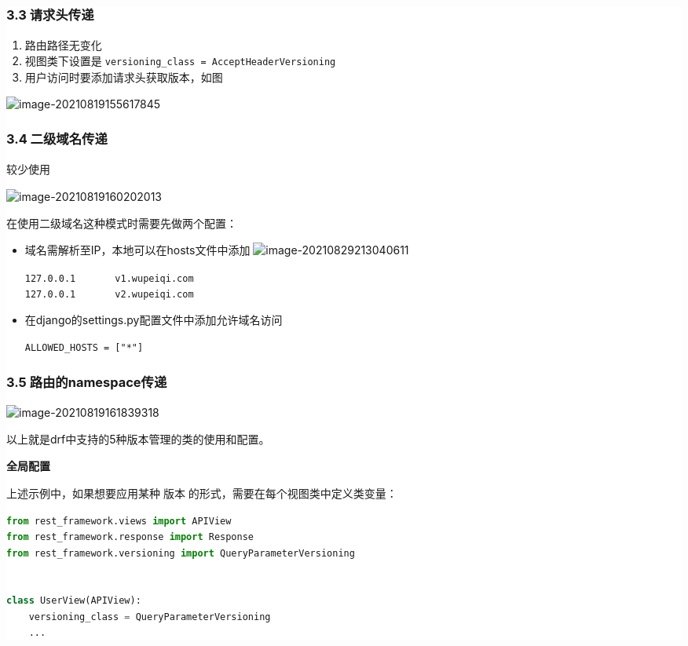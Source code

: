 

### 3.3 请求头传递

1. 路由路径无变化
2. 视图类下设置是 `versioning_class = AcceptHeaderVersioning`
3. 用户访问时要添加请求头获取版本，如图

![image-20210819155617845](drf.assets/image-20210819155617845.png)



### 3.4 二级域名传递

较少使用

![image-20210819160202013](drf.assets/image-20210819160202013.png)

在使用二级域名这种模式时需要先做两个配置：

- 域名需解析至IP，本地可以在hosts文件中添加
  ![image-20210829213040611](drf.assets/image-20210829213040611.png)

  ```
  127.0.0.1       v1.wupeiqi.com
  127.0.0.1       v2.wupeiqi.com
  ```

- 在django的settings.py配置文件中添加允许域名访问

  ```
  ALLOWED_HOSTS = ["*"]
  ```



### 3.5 路由的namespace传递

![image-20210819161839318](drf.assets/image-20210819161839318.png)



以上就是drf中支持的5种版本管理的类的使用和配置。





**全局配置**

上述示例中，如果想要应用某种 版本 的形式，需要在每个视图类中定义类变量：

```python
from rest_framework.views import APIView
from rest_framework.response import Response
from rest_framework.versioning import QueryParameterVersioning


class UserView(APIView):
    versioning_class = QueryParameterVersioning
    ...
```
